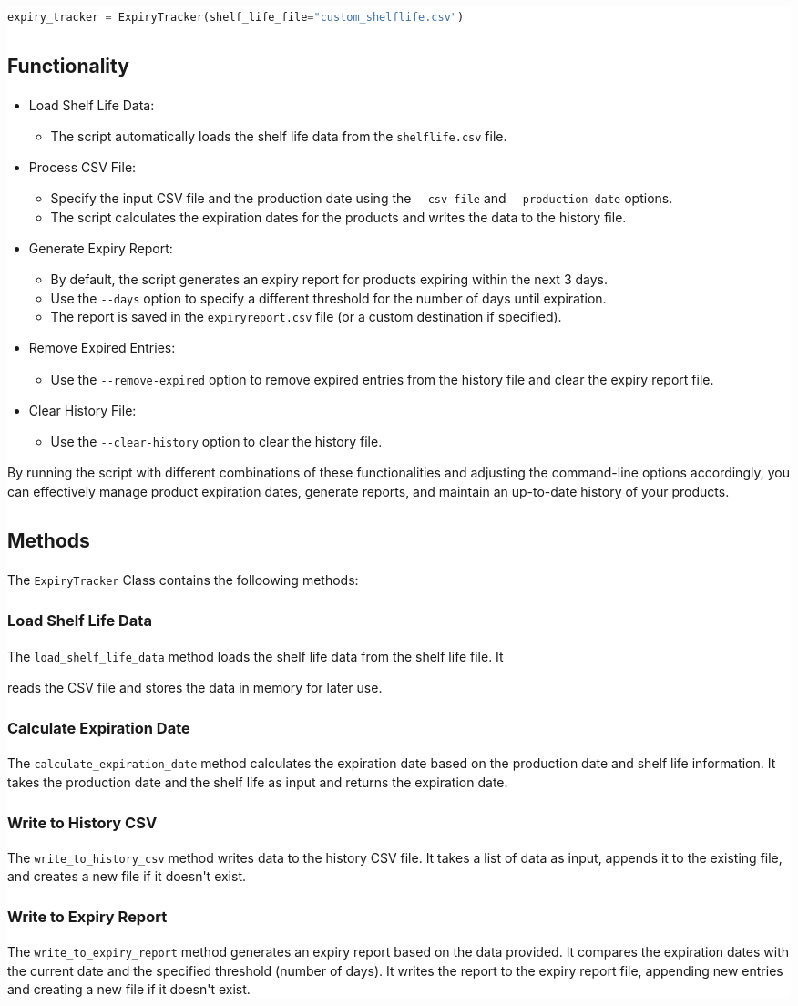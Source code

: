 ```python
expiry_tracker = ExpiryTracker(shelf_life_file="custom_shelflife.csv")
```

## Functionality

- Load Shelf Life Data:
  - The script automatically loads the shelf life data from the `shelflife.csv` file.

- Process CSV File:
  - Specify the input CSV file and the production date using the `--csv-file` and `--production-date` options.
  - The script calculates the expiration dates for the products and writes the data to the history file.

- Generate Expiry Report:
  - By default, the script generates an expiry report for products expiring within the next 3 days.
  - Use the `--days` option to specify a different threshold for the number of days until expiration.
  - The report is saved in the `expiryreport.csv` file (or a custom destination if specified).

- Remove Expired Entries:
  - Use the `--remove-expired` option to remove expired entries from the history file and clear the expiry report file.

- Clear History File:
  - Use the `--clear-history` option to clear the history file.

By running the script with different combinations of these functionalities and adjusting the command-line options accordingly, you can effectively manage product expiration dates, generate reports, and maintain an up-to-date history of your products.

## Methods

The `ExpiryTracker` Class contains the folloowing methods:

### Load Shelf Life Data

The `load_shelf_life_data` method loads the shelf life data from the shelf life file. It

 reads the CSV file and stores the data in memory for later use.

### Calculate Expiration Date

The `calculate_expiration_date` method calculates the expiration date based on the production date and shelf life information. It takes the production date and the shelf life as input and returns the expiration date.

### Write to History CSV

The `write_to_history_csv` method writes data to the history CSV file. It takes a list of data as input, appends it to the existing file, and creates a new file if it doesn't exist.

### Write to Expiry Report

The `write_to_expiry_report` method generates an expiry report based on the data provided. It compares the expiration dates with the current date and the specified threshold (number of days). It writes the report to the expiry report file, appending new entries and creating a new file if it doesn't exist.
